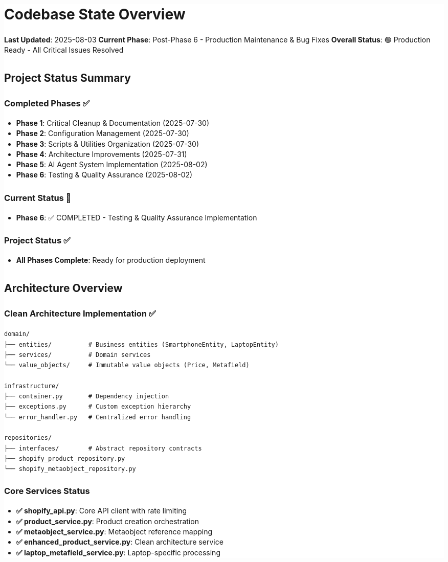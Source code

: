 # Codebase State Overview

**Last Updated**: 2025-08-03
**Current Phase**: Post-Phase 6 - Production Maintenance & Bug Fixes
**Overall Status**: 🟢 Production Ready - All Critical Issues Resolved

## Project Status Summary

### Completed Phases ✅
- **Phase 1**: Critical Cleanup & Documentation (2025-07-30)
- **Phase 2**: Configuration Management (2025-07-30)
- **Phase 3**: Scripts & Utilities Organization (2025-07-30)
- **Phase 4**: Architecture Improvements (2025-07-31)
- **Phase 5**: AI Agent System Implementation (2025-08-02)
- **Phase 6**: Testing & Quality Assurance (2025-08-02)

### Current Status 🎯
- **Phase 6**: ✅ COMPLETED - Testing & Quality Assurance Implementation

### Project Status ✅
- **All Phases Complete**: Ready for production deployment

## Architecture Overview

### Clean Architecture Implementation ✅
```
domain/
├── entities/          # Business entities (SmartphoneEntity, LaptopEntity)
├── services/          # Domain services
└── value_objects/     # Immutable value objects (Price, Metafield)

infrastructure/
├── container.py       # Dependency injection
├── exceptions.py      # Custom exception hierarchy
└── error_handler.py   # Centralized error handling

repositories/
├── interfaces/        # Abstract repository contracts
├── shopify_product_repository.py
└── shopify_metaobject_repository.py
```

### Core Services Status
- **✅ shopify_api.py**: Core API client with rate limiting
- **✅ product_service.py**: Product creation orchestration
- **✅ metaobject_service.py**: Metaobject reference mapping
- **✅ enhanced_product_service.py**: Clean architecture service
- **✅ laptop_metafield_service.py**: Laptop-specific processing
